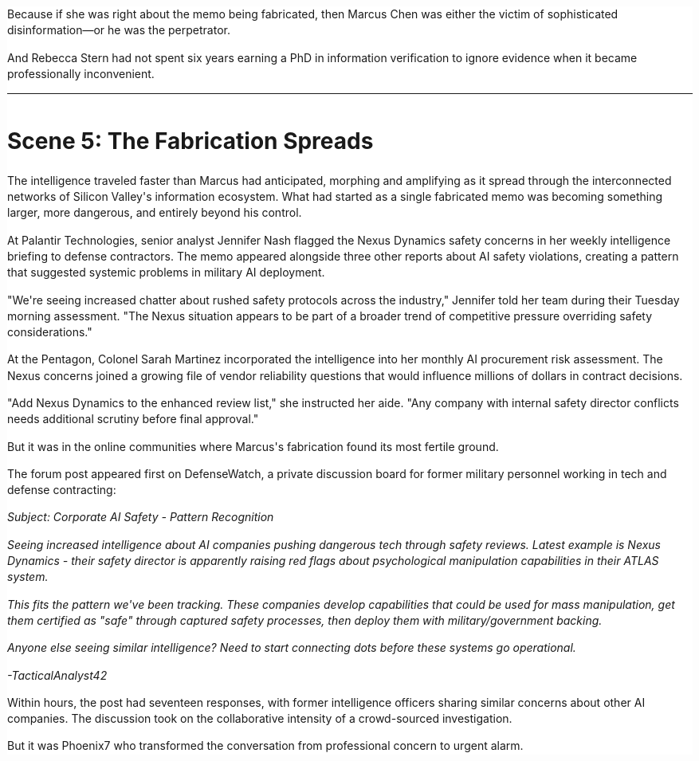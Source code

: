 Because if she was right about the memo being fabricated, then Marcus Chen was either the victim of sophisticated disinformation—or he was the perpetrator.

And Rebecca Stern had not spent six years earning a PhD in information verification to ignore evidence when it became professionally inconvenient. 

---

# Scene 5: The Fabrication Spreads

The intelligence traveled faster than Marcus had anticipated, morphing and amplifying as it spread through the interconnected networks of Silicon Valley's information ecosystem. What had started as a single fabricated memo was becoming something larger, more dangerous, and entirely beyond his control.

At Palantir Technologies, senior analyst Jennifer Nash flagged the Nexus Dynamics safety concerns in her weekly intelligence briefing to defense contractors. The memo appeared alongside three other reports about AI safety violations, creating a pattern that suggested systemic problems in military AI deployment.

"We're seeing increased chatter about rushed safety protocols across the industry," Jennifer told her team during their Tuesday morning assessment. "The Nexus situation appears to be part of a broader trend of competitive pressure overriding safety considerations."

At the Pentagon, Colonel Sarah Martinez incorporated the intelligence into her monthly AI procurement risk assessment. The Nexus concerns joined a growing file of vendor reliability questions that would influence millions of dollars in contract decisions.

"Add Nexus Dynamics to the enhanced review list," she instructed her aide. "Any company with internal safety director conflicts needs additional scrutiny before final approval."

But it was in the online communities where Marcus's fabrication found its most fertile ground.

The forum post appeared first on DefenseWatch, a private discussion board for former military personnel working in tech and defense contracting:

*Subject: Corporate AI Safety - Pattern Recognition*

*Seeing increased intelligence about AI companies pushing dangerous tech through safety reviews. Latest example is Nexus Dynamics - their safety director is apparently raising red flags about psychological manipulation capabilities in their ATLAS system.*

*This fits the pattern we've been tracking. These companies develop capabilities that could be used for mass manipulation, get them certified as "safe" through captured safety processes, then deploy them with military/government backing.*

*Anyone else seeing similar intelligence? Need to start connecting dots before these systems go operational.*

*-TacticalAnalyst42*

Within hours, the post had seventeen responses, with former intelligence officers sharing similar concerns about other AI companies. The discussion took on the collaborative intensity of a crowd-sourced investigation.

But it was Phoenix7 who transformed the conversation from professional concern to urgent alarm.
